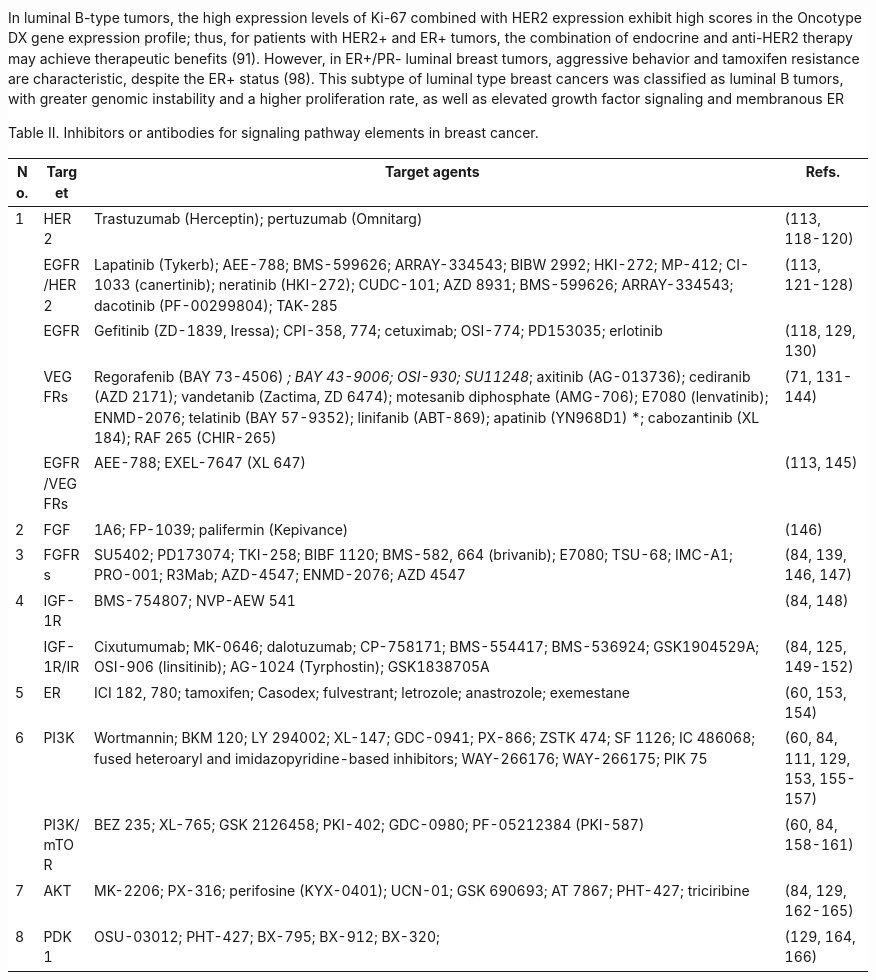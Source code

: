 In luminal B-type tumors, the high expression levels of Ki-67 combined with HER2 expression exhibit high scores in the Oncotype DX gene expression profile; thus, for patients with HER2+ and ER+ tumors, the combination of endocrine and anti-HER2 therapy may achieve therapeutic benefits (91). However, in ER+/PR- luminal breast tumors, aggressive behavior and tamoxifen resistance are characteristic, despite the ER+ status (98). This subtype of luminal type breast cancers was classified as luminal B tumors, with greater genomic instability and a higher proliferation rate, as well as elevated growth factor signaling and membranous ER

Table II. Inhibitors or antibodies for signaling pathway elements in breast cancer.

| No. | Target          | Target agents                                                                                                                                                                                                                                      | Refs.                          |
|-----|-----------------|--------------------------------------------------------------------------------------------------------------------------------------------------------------------------------------------------------------------------------------------------|--------------------------------|
| 1   | HER 2           | Trastuzumab (Herceptin); pertuzumab (Omnitarg)                                                                                                                                                                                                     | (113, 118-120)                 |
|     | EGFR/HER 2      | Lapatinib (Tykerb); AEE-788; BMS-599626; ARRAY-334543; BIBW 2992; HKI-272; MP-412; CI-1033 (canertinib); neratinib (HKI-272); CUDC-101; AZD 8931; BMS-599626; ARRAY-334543; dacotinib (PF-00299804); TAK-285                                                                                                     | (113, 121-128)                 |
|     | EGFR            | Gefitinib (ZD-1839, Iressa); CPI-358, 774; cetuximab; OSI-774; PD153035; erlotinib                                                                                                                                                                      | (118, 129, 130)                |
|     | VEGFRs          | Regorafenib (BAY 73-4506) *; BAY 43-9006; OSI-930; SU11248*; axitinib (AG-013736); cediranib (AZD 2171); vandetanib (Zactima, ZD 6474); motesanib diphosphate (AMG-706); E7080 (lenvatinib); ENMD-2076; telatinib (BAY 57-9352); linifanib (ABT-869); apatinib (YN968D1) *; cabozantinib (XL 184); RAF 265 (CHIR-265) | (71, 131-144)                  |
|     | EGFR/VEGFRs     | AEE-788; EXEL-7647 (XL 647)                                                                                                                                                                                                                       | (113, 145)                     |
| 2   | FGF             | 1A6; FP-1039; palifermin (Kepivance)                                                                                                                                                                                                              | (146)                          |
| 3   | FGFRs           | SU5402; PD173074; TKI-258; BIBF 1120; BMS-582, 664 (brivanib); E7080; TSU-68; IMC-A1; PRO-001; R3Mab; AZD-4547; ENMD-2076; AZD 4547                                                                                                                                              | (84, 139, 146, 147)            |
| 4   | IGF-1R          | BMS-754807; NVP-AEW 541                                                                                                                                                                                                                           | (84, 148)                      |
|     | IGF-1R/IR       | Cixutumumab; MK-0646; dalotuzumab; CP-758171; BMS-554417; BMS-536924; GSK1904529A; OSI-906 (linsitinib); AG-1024 (Tyrphostin); GSK1838705A                                                                                                                                                                    | (84, 125, 149-152)             |
| 5   | ER              | ICI 182, 780; tamoxifen; Casodex; fulvestrant; letrozole; anastrozole; exemestane                                                                                                                                                                      | (60, 153, 154)                 |
| 6   | PI3K            | Wortmannin; BKM 120; LY 294002; XL-147; GDC-0941; PX-866; ZSTK 474; SF 1126; IC 486068; fused heteroaryl and imidazopyridine-based inhibitors; WAY-266176; WAY-266175; PIK 75                                                                                                                                         | (60, 84, 111, 129, 153, 155-157) |
|     | PI3K/mTOR       | BEZ 235; XL-765; GSK 2126458; PKI-402; GDC-0980; PF-05212384 (PKI-587)                                                                                                                                                                                | (60, 84, 158-161)               |
| 7   | AKT             | MK-2206; PX-316; perifosine (KYX-0401); UCN-01; GSK 690693; AT 7867; PHT-427; triciribine                                                                                                                                                                | (84, 129, 162-165)             |
| 8   | PDK 1           | OSU-03012; PHT-427; BX-795; BX-912; BX-320;                                                                                                                                                                                                        | (129, 164, 166)                |